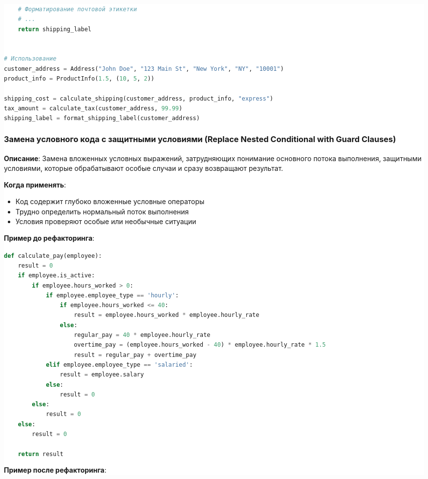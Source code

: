```python
    # Форматирование почтовой этикетки
    # ...
    return shipping_label


# Использование
customer_address = Address("John Doe", "123 Main St", "New York", "NY", "10001")
product_info = ProductInfo(1.5, (10, 5, 2))

shipping_cost = calculate_shipping(customer_address, product_info, "express")
tax_amount = calculate_tax(customer_address, 99.99)
shipping_label = format_shipping_label(customer_address)
```

### Замена условного кода с защитными условиями (Replace Nested Conditional with Guard Clauses)

**Описание**: Замена вложенных условных выражений, затрудняющих понимание основного потока выполнения, защитными условиями, которые обрабатывают особые случаи и сразу возвращают результат.

**Когда применять**:
- Код содержит глубоко вложенные условные операторы
- Трудно определить нормальный поток выполнения
- Условия проверяют особые или необычные ситуации

**Пример до рефакторинга**:

```python
def calculate_pay(employee):
    result = 0
    if employee.is_active:
        if employee.hours_worked > 0:
            if employee.employee_type == 'hourly':
                if employee.hours_worked <= 40:
                    result = employee.hours_worked * employee.hourly_rate
                else:
                    regular_pay = 40 * employee.hourly_rate
                    overtime_pay = (employee.hours_worked - 40) * employee.hourly_rate * 1.5
                    result = regular_pay + overtime_pay
            elif employee.employee_type == 'salaried':
                result = employee.salary
            else:
                result = 0
        else:
            result = 0
    else:
        result = 0
    
    return result
```

**Пример после рефакторинга**:
